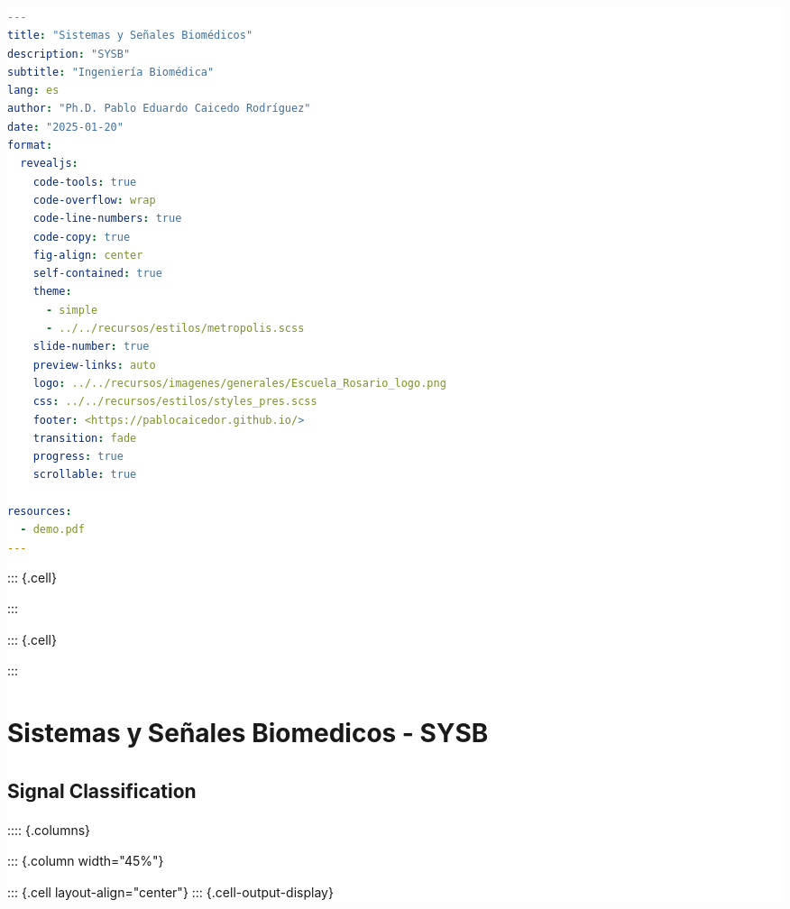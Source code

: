 ```yaml
---
title: "Sistemas y Señales Biomédicos"
description: "SYSB"
subtitle: "Ingeniería Biomédica"
lang: es
author: "Ph.D. Pablo Eduardo Caicedo Rodríguez"
date: "2025-01-20"
format:
  revealjs: 
    code-tools: true
    code-overflow: wrap
    code-line-numbers: true
    code-copy: true
    fig-align: center
    self-contained: true
    theme: 
      - simple
      - ../../recursos/estilos/metropolis.scss
    slide-number: true
    preview-links: auto
    logo: ../../recursos/imagenes/generales/Escuela_Rosario_logo.png
    css: ../../recursos/estilos/styles_pres.scss
    footer: <https://pablocaicedor.github.io/>
    transition: fade
    progress: true
    scrollable: true

resources:
  - demo.pdf
---
```



::: {.cell}

:::

::: {.cell}

:::



# Sistemas y Señales Biomedicos - SYSB

## Signal Classification

:::: {.columns}

::: {.column width="45%"}



::: {.cell layout-align="center"}
::: {.cell-output-display}
